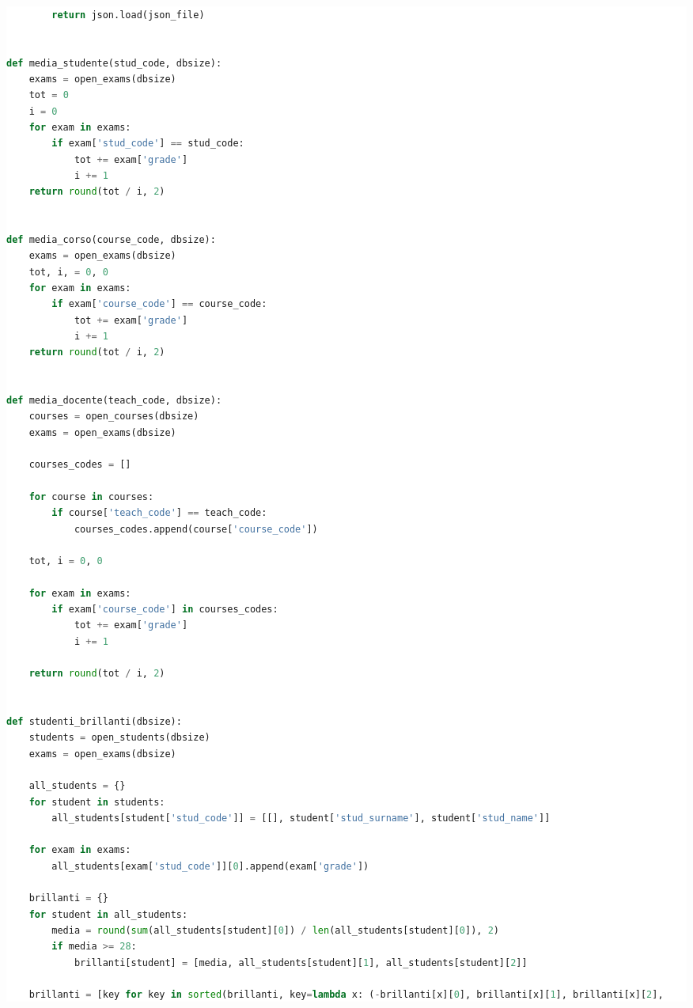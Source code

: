 ```python
        return json.load(json_file)


def media_studente(stud_code, dbsize):
    exams = open_exams(dbsize)
    tot = 0
    i = 0
    for exam in exams:
        if exam['stud_code'] == stud_code:
            tot += exam['grade']
            i += 1
    return round(tot / i, 2)


def media_corso(course_code, dbsize):
    exams = open_exams(dbsize)
    tot, i, = 0, 0
    for exam in exams:
        if exam['course_code'] == course_code:
            tot += exam['grade']
            i += 1
    return round(tot / i, 2)


def media_docente(teach_code, dbsize):
    courses = open_courses(dbsize)
    exams = open_exams(dbsize)

    courses_codes = []

    for course in courses:
        if course['teach_code'] == teach_code:
            courses_codes.append(course['course_code'])

    tot, i = 0, 0

    for exam in exams:
        if exam['course_code'] in courses_codes:
            tot += exam['grade']
            i += 1

    return round(tot / i, 2)


def studenti_brillanti(dbsize):
    students = open_students(dbsize)
    exams = open_exams(dbsize)

    all_students = {}
    for student in students:
        all_students[student['stud_code']] = [[], student['stud_surname'], student['stud_name']]

    for exam in exams:
        all_students[exam['stud_code']][0].append(exam['grade'])

    brillanti = {}
    for student in all_students:
        media = round(sum(all_students[student][0]) / len(all_students[student][0]), 2)
        if media >= 28:
            brillanti[student] = [media, all_students[student][1], all_students[student][2]]

    brillanti = [key for key in sorted(brillanti, key=lambda x: (-brillanti[x][0], brillanti[x][1], brillanti[x][2],
```